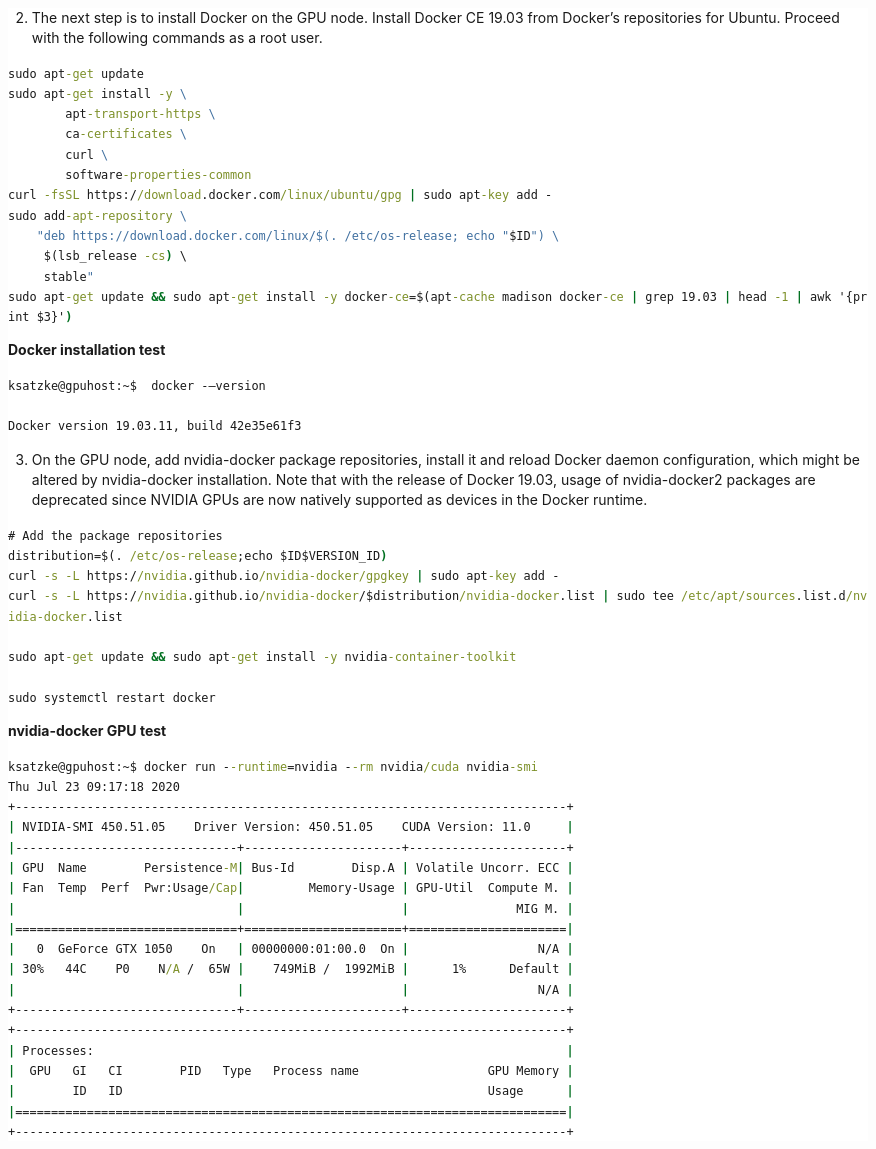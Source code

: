 2. The next step is to install Docker on the GPU node. Install Docker CE 19.03 from Docker’s repositories for Ubuntu. Proceed with the following commands as a root user.
```bat
sudo apt-get update
sudo apt-get install -y \
        apt-transport-https \
        ca-certificates \
        curl \
        software-properties-common
curl -fsSL https://download.docker.com/linux/ubuntu/gpg | sudo apt-key add -
sudo add-apt-repository \
    "deb https://download.docker.com/linux/$(. /etc/os-release; echo "$ID") \
     $(lsb_release -cs) \
     stable"
sudo apt-get update && sudo apt-get install -y docker-ce=$(apt-cache madison docker-ce | grep 19.03 | head -1 | awk '{print $3}')
```

**Docker installation test**
```bat
ksatzke@gpuhost:~$  docker -–version

Docker version 19.03.11, build 42e35e61f3
```

3.  On the GPU node, add nvidia-docker package repositories, install it and reload Docker daemon configuration, which might be altered by nvidia-docker installation.
    Note that with the release of Docker 19.03, usage of nvidia-docker2 packages are deprecated since NVIDIA GPUs are now natively supported as devices in the Docker runtime.

```bat
# Add the package repositories
distribution=$(. /etc/os-release;echo $ID$VERSION_ID)
curl -s -L https://nvidia.github.io/nvidia-docker/gpgkey | sudo apt-key add -
curl -s -L https://nvidia.github.io/nvidia-docker/$distribution/nvidia-docker.list | sudo tee /etc/apt/sources.list.d/nvidia-docker.list

sudo apt-get update && sudo apt-get install -y nvidia-container-toolkit

sudo systemctl restart docker
```

**nvidia-docker GPU test**

```bat
ksatzke@gpuhost:~$ docker run --runtime=nvidia --rm nvidia/cuda nvidia-smi
Thu Jul 23 09:17:18 2020
+-----------------------------------------------------------------------------+
| NVIDIA-SMI 450.51.05    Driver Version: 450.51.05    CUDA Version: 11.0     |
|-------------------------------+----------------------+----------------------+
| GPU  Name        Persistence-M| Bus-Id        Disp.A | Volatile Uncorr. ECC |
| Fan  Temp  Perf  Pwr:Usage/Cap|         Memory-Usage | GPU-Util  Compute M. |
|                               |                      |               MIG M. |
|===============================+======================+======================|
|   0  GeForce GTX 1050    On   | 00000000:01:00.0  On |                  N/A |
| 30%   44C    P0    N/A /  65W |    749MiB /  1992MiB |      1%      Default |
|                               |                      |                  N/A |
+-------------------------------+----------------------+----------------------+
+-----------------------------------------------------------------------------+
| Processes:                                                                  |
|  GPU   GI   CI        PID   Type   Process name                  GPU Memory |
|        ID   ID                                                   Usage      |
|=============================================================================|
+-----------------------------------------------------------------------------+
```
